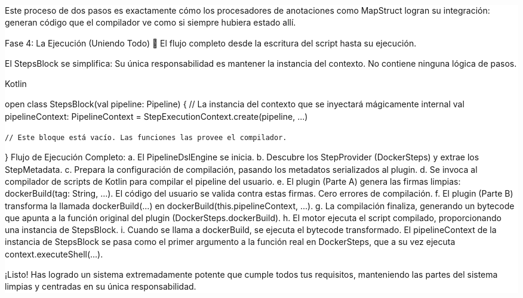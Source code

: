 Este proceso de dos pasos es exactamente cómo los procesadores de anotaciones como MapStruct logran su integración: generan código que el compilador ve como si siempre hubiera estado allí.

Fase 4: La Ejecución (Uniendo Todo) 🚀
El flujo completo desde la escritura del script hasta su ejecución.

El StepsBlock se simplifica:
Su única responsabilidad es mantener la instancia del contexto. No contiene ninguna lógica de pasos.

Kotlin

open class StepsBlock(val pipeline: Pipeline) {
// La instancia del contexto que se inyectará mágicamente
internal val pipelineContext: PipelineContext = StepExecutionContext.create(pipeline, ...)

    // Este bloque está vacío. Las funciones las provee el compilador.
}
Flujo de Ejecución Completo:
a. El PipelineDslEngine se inicia.
b. Descubre los StepProvider (DockerSteps) y extrae los StepMetadata.
c. Prepara la configuración de compilación, pasando los metadatos serializados al plugin.
d. Se invoca al compilador de scripts de Kotlin para compilar el pipeline del usuario.
e. El plugin (Parte A) genera las firmas limpias: dockerBuild(tag: String, ...). El código del usuario se valida contra estas firmas. Cero errores de compilación.
f. El plugin (Parte B) transforma la llamada dockerBuild(...) en dockerBuild(this.pipelineContext, ...).
g. La compilación finaliza, generando un bytecode que apunta a la función original del plugin (DockerSteps.dockerBuild).
h. El motor ejecuta el script compilado, proporcionando una instancia de StepsBlock.
i. Cuando se llama a dockerBuild, se ejecuta el bytecode transformado. El pipelineContext de la instancia de StepsBlock se pasa como el primer argumento a la función real en DockerSteps, que a su vez ejecuta context.executeShell(...).

¡Listo! Has logrado un sistema extremadamente potente que cumple todos tus requisitos, manteniendo las partes del sistema limpias y centradas en su única responsabilidad.